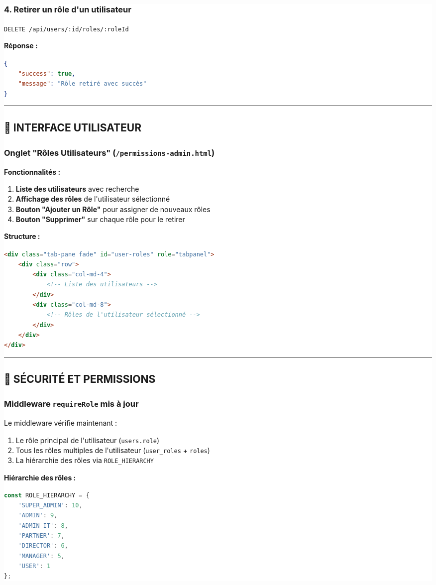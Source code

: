 ### 4. **Retirer un rôle d'un utilisateur**
```
DELETE /api/users/:id/roles/:roleId
```
**Réponse :**
```json
{
    "success": true,
    "message": "Rôle retiré avec succès"
}
```

---

## 🎨 INTERFACE UTILISATEUR

### Onglet "Rôles Utilisateurs" (`/permissions-admin.html`)

**Fonctionnalités :**
1. **Liste des utilisateurs** avec recherche
2. **Affichage des rôles** de l'utilisateur sélectionné
3. **Bouton "Ajouter un Rôle"** pour assigner de nouveaux rôles
4. **Bouton "Supprimer"** sur chaque rôle pour le retirer

**Structure :**
```html
<div class="tab-pane fade" id="user-roles" role="tabpanel">
    <div class="row">
        <div class="col-md-4">
            <!-- Liste des utilisateurs -->
        </div>
        <div class="col-md-8">
            <!-- Rôles de l'utilisateur sélectionné -->
        </div>
    </div>
</div>
```

---

## 🔐 SÉCURITÉ ET PERMISSIONS

### Middleware `requireRole` mis à jour

Le middleware vérifie maintenant :
1. Le rôle principal de l'utilisateur (`users.role`)
2. Tous les rôles multiples de l'utilisateur (`user_roles` + `roles`)
3. La hiérarchie des rôles via `ROLE_HIERARCHY`

**Hiérarchie des rôles :**
```javascript
const ROLE_HIERARCHY = {
    'SUPER_ADMIN': 10,
    'ADMIN': 9,
    'ADMIN_IT': 8,
    'PARTNER': 7,
    'DIRECTOR': 6,
    'MANAGER': 5,
    'USER': 1
};
```
